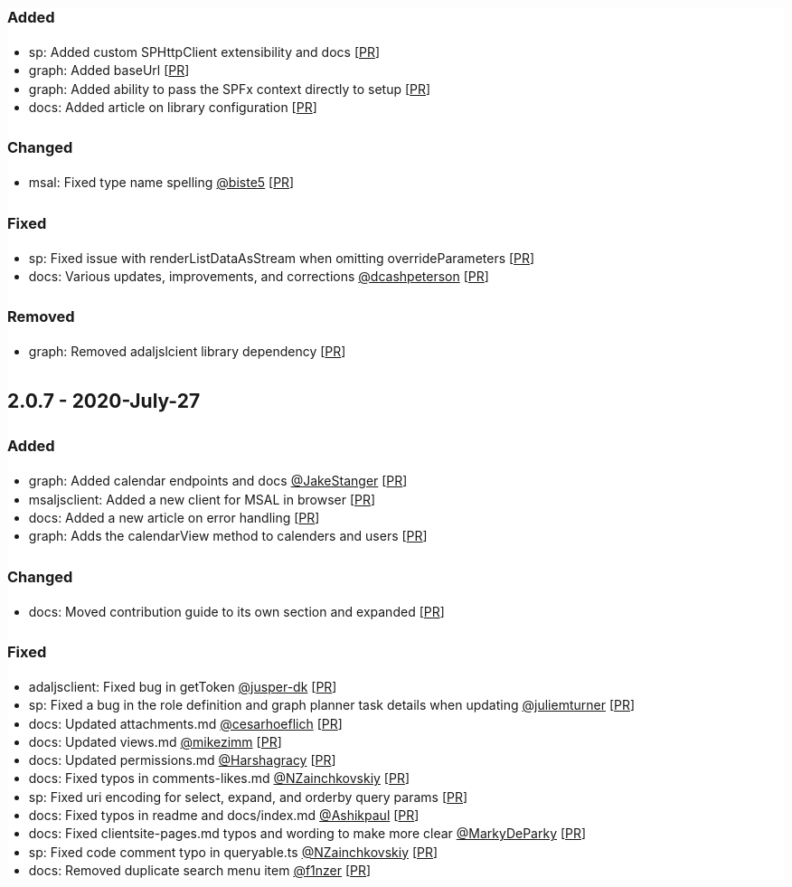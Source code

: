 ### Added

- sp: Added custom SPHttpClient extensibility and docs [[PR](https://github.com/pnp/pnpjs/pull/1300)]
- graph: Added baseUrl [[PR](https://github.com/pnp/pnpjs/pull/1303)]
- graph: Added ability to pass the SPFx context directly to setup [[PR](https://github.com/pnp/pnpjs/pull/1303)]
- docs: Added article on library configuration [[PR](https://github.com/pnp/pnpjs/pull/1303)]

### Changed
- msal: Fixed type name spelling [@biste5](https://github.com/biste5) [[PR](https://github.com/pnp/pnpjs/pull/1322)]

### Fixed
- sp: Fixed issue with renderListDataAsStream when omitting overrideParameters [[PR](https://github.com/pnp/pnpjs/pull/1303)]
- docs: Various updates, improvements, and corrections [@dcashpeterson](https://github.com/dcashpeterson) [[PR](https://github.com/pnp/pnpjs/pull/1310)]

### Removed
- graph: Removed adaljslcient library dependency [[PR](https://github.com/pnp/pnpjs/pull/1303)]

## 2.0.7 - 2020-July-27

### Added
- graph: Added calendar endpoints and docs [@JakeStanger](https://github.com/JakeStanger) [[PR](https://github.com/pnp/pnpjs/pull/1246)]
- msaljsclient: Added a new client for MSAL in browser [[PR](https://github.com/pnp/pnpjs/pull/1266)]
- docs: Added a new article on error handling [[PR](https://github.com/pnp/pnpjs/pull/1273)]
- graph: Adds the calendarView method to calenders and users [[PR](https://github.com/pnp/pnpjs/pull/1293)]

### Changed

- docs: Moved contribution guide to its own section and expanded [[PR](https://github.com/pnp/pnpjs/pull/1296)]

### Fixed

- adaljsclient: Fixed bug in getToken [@jusper-dk](https://github.com/jusper-dk) [[PR](https://github.com/pnp/pnpjs/pull/1205)]
- sp: Fixed a bug in the role definition and graph planner task details when updating [@juliemturner](https://github.com/juliemturner) [[PR](https://github.com/pnp/pnpjs/pull/1227)]
- docs: Updated attachments.md [@cesarhoeflich](https://github.com/cesarhoeflich) [[PR](https://github.com/pnp/pnpjs/pull/1233)]
- docs: Updated views.md [@mikezimm](https://github.com/mikezimm) [[PR](https://github.com/pnp/pnpjs/pull/1242)]
- docs: Updated permissions.md [@Harshagracy](https://github.com/Harshagracy) [[PR](https://github.com/pnp/pnpjs/pull/1244)]
- docs: Fixed typos in comments-likes.md [@NZainchkovskiy](https://github.com/NZainchkovskiy) [[PR](https://github.com/pnp/pnpjs/pull/1245)]
- sp: Fixed uri encoding for select, expand, and orderby query params [[PR](https://github.com/pnp/pnpjs/pull/1267)]
- docs: Fixed typos in readme and docs/index.md [@Ashikpaul](https://github.com/Ashikpaul) [[PR](https://github.com/pnp/pnpjs/pull/1268)]
- docs: Fixed clientsite-pages.md typos and wording to make more clear [@MarkyDeParky](https://github.com/MarkyDeParky) [[PR](https://github.com/pnp/pnpjs/pull/1269)]
- sp: Fixed code comment typo in queryable.ts [@NZainchkovskiy](https://github.com/NZainchkovskiy) [[PR](https://github.com/pnp/pnpjs/pull/1270)]
- docs: Removed duplicate search menu item [@f1nzer](https://github.com/f1nzer) [[PR](https://github.com/pnp/pnpjs/pull/1272)]